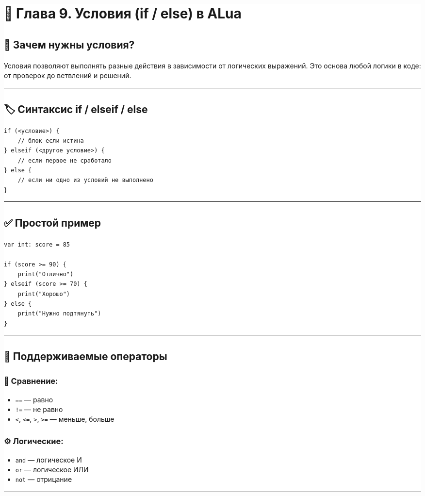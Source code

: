 # 🔀 Глава 9. Условия (if / else) в ALua


## 🧠 Зачем нужны условия?

Условия позволяют выполнять разные действия в зависимости от логических выражений. Это основа любой логики в коде: от проверок до ветвлений и решений.

---

## 🏷️ Синтаксис if / elseif / else

```alua
if (<условие>) {
    // блок если истина
} elseif (<другое условие>) {
    // если первое не сработало
} else {
    // если ни одно из условий не выполнено
}
```

---

## ✅ Простой пример

```alua
var int: score = 85

if (score >= 90) {
    print("Отлично")
} elseif (score >= 70) {
    print("Хорошо")
} else {
    print("Нужно подтянуть")
}
```

---

## 🧮 Поддерживаемые операторы

### 🔢 Сравнение:

- `==` — равно
- `!=` — не равно
- `<`, `<=`, `>`, `>=` — меньше, больше

### ⚙️ Логические:

- `and` — логическое И
- `or` — логическое ИЛИ
- `not` — отрицание

---